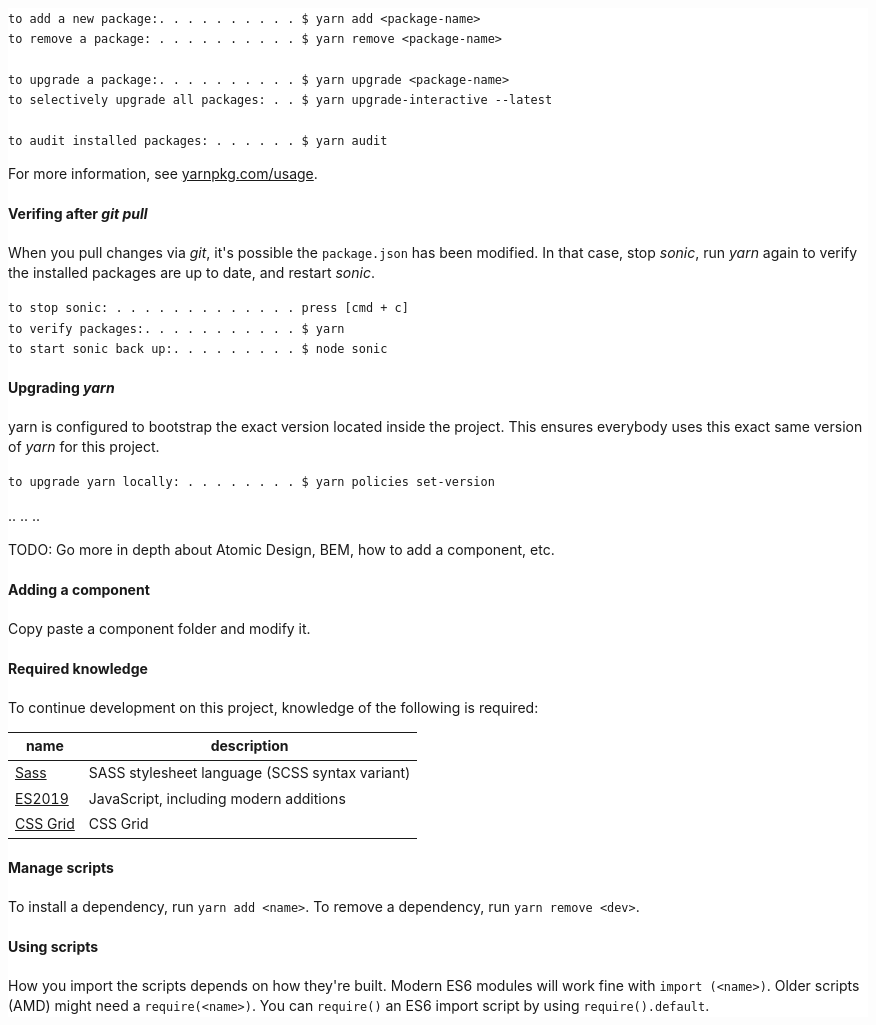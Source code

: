     to add a new package:. . . . . . . . . . $ yarn add <package-name>
    to remove a package: . . . . . . . . . . $ yarn remove <package-name>

    to upgrade a package:. . . . . . . . . . $ yarn upgrade <package-name>
    to selectively upgrade all packages: . . $ yarn upgrade-interactive --latest

    to audit installed packages: . . . . . . $ yarn audit

For more information, see [yarnpkg.com/usage](https://yarnpkg.com/en/docs/usage).

#### Verifing after _git pull_

When you pull changes via _git_, it's possible the `package.json` has been modified. In that case, stop _sonic_, run _yarn_ again to verify the installed packages are up to date, and restart _sonic_.

    to stop sonic: . . . . . . . . . . . . . press [cmd + c]
    to verify packages:. . . . . . . . . . . $ yarn
    to start sonic back up:. . . . . . . . . $ node sonic

#### Upgrading _yarn_

yarn is configured to bootstrap the exact version located inside the project. This ensures everybody uses this exact same version of _yarn_ for this project.

    to upgrade yarn locally: . . . . . . . . $ yarn policies set-version


..
..
..


TODO: Go more in depth about Atomic Design, BEM, how to add a component, etc.

#### Adding a component

Copy paste a component folder and modify it.

#### Required knowledge

To continue development on this project, knowledge of the following is required:

| name | description
| ---- | -----------
| [Sass](https://sass-lang.com) | SASS stylesheet language (SCSS syntax variant)
| [ES2019](https://flaviocopes.com/ecmascript/) | JavaScript, including modern additions
| [CSS Grid](https://developer.mozilla.org/en-US/docs/Web/CSS/CSS_Grid_Layout/Basic_Concepts_of_Grid_Layout) | CSS Grid

#### Manage scripts

To install a dependency, run `yarn add <name>`.
To remove a dependency, run `yarn remove <dev>`.

#### Using scripts

How you import the scripts depends on how they're built. Modern ES6 modules will work fine with `import (<name>)`. Older scripts (AMD) might need a `require(<name>)`. You can `require()` an ES6 import script by using `require().default`.
